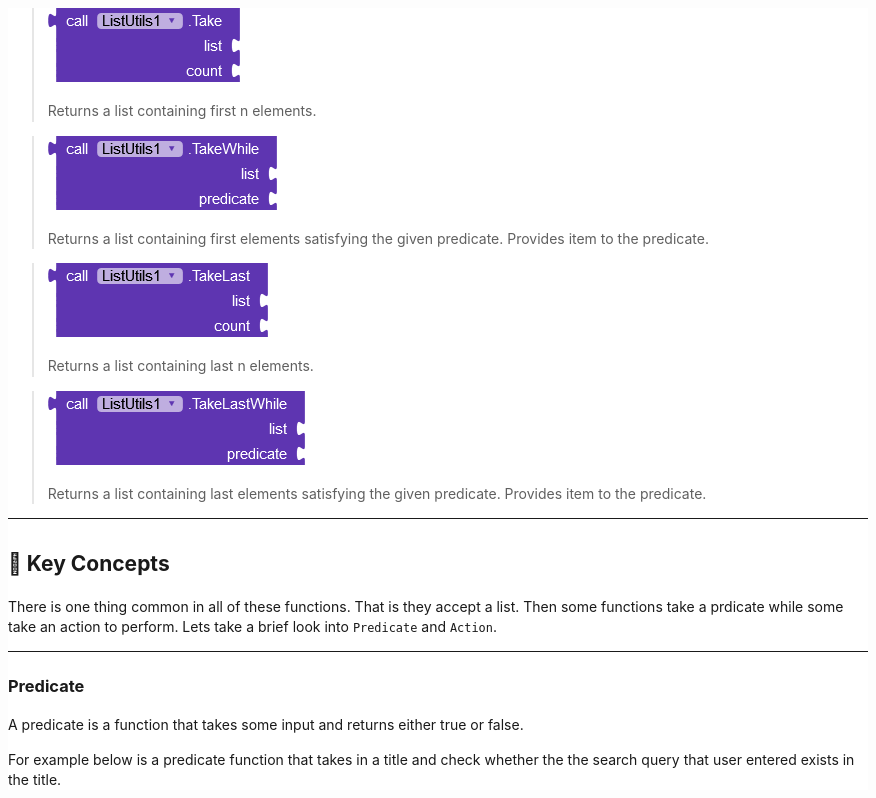 > ![take|192x74](graphics/blocks/take.png)
>
> Returns a list containing first n elements.

> ![take_while|229x74](graphics/blocks/take_while.png)
>
> Returns a list containing first elements satisfying the given predicate. Provides item to the predicate.

> ![take_last|220x74](graphics/blocks/take_last.png)
>
> Returns a list containing last n elements.

> ![take_last_while|257x74](graphics/blocks/take_last_while.png)
>
> Returns a list containing last elements satisfying the given predicate. Provides item to the predicate.

---

## :key: Key Concepts

There is one thing common in all of these functions. That is they accept a list. Then some functions take a prdicate
while some take an action to perform. Lets take a brief look into `Predicate` and `Action`.

---

### Predicate

A predicate is a function that takes some input and returns either true or false.

For example below is a predicate function that takes in a title and check whether the the search query that user entered
exists in the title.
